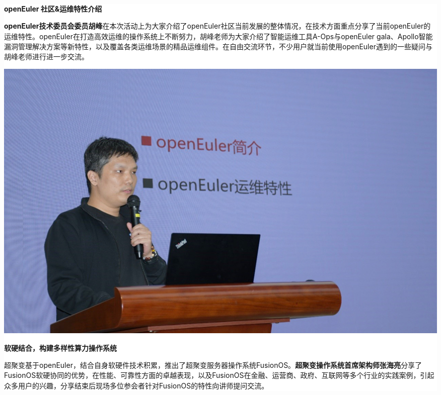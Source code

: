 **openEuler 社区&运维特性介绍**

**openEuler技术委员会委员胡峰**在本次活动上为大家介绍了openEuler社区当前发展的整体情况，在技术方面重点分享了当前openEuler的运维特性。openEuler在打造高效运维的操作系统上不断努力，胡峰老师为大家介绍了智能运维工具A-Ops与openEuler
gala、Apollo智能漏洞管理解决方案等新特性，以及覆盖各类运维场景的精品运维组件。在自由交流环节，不少用户就当前使用openEuler遇到的一些疑问与胡峰老师进行进一步交流。

<img src="./media/image4.png" width="1000" >


**软硬结合，构建多样性算力操作系统**

超聚变基于openEuler，结合自身软硬件技术积累，推出了超聚变服务器操作系统FusionOS。**超聚变操作系统首席架构师张海亮**分享了FusionOS软硬协同的优势，在性能、可靠性方面的卓越表现，以及FusionOS在金融、运营商、政府、互联网等多个行业的实践案例，引起众多用户的兴趣，分享结束后现场多位参会者针对FusionOS的特性向讲师提问交流。
